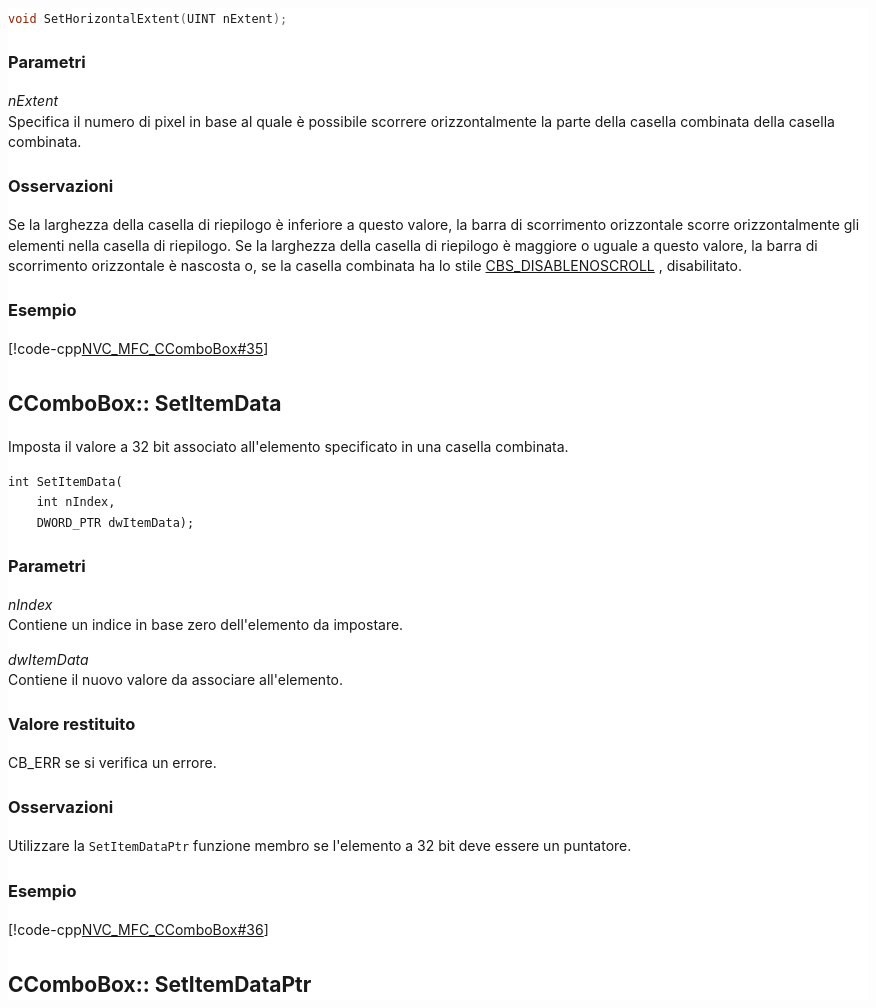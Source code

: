 ```cpp
void SetHorizontalExtent(UINT nExtent);
```

### <a name="parameters"></a>Parametri

*nExtent*<br/>
Specifica il numero di pixel in base al quale è possibile scorrere orizzontalmente la parte della casella combinata della casella combinata.

### <a name="remarks"></a>Osservazioni

Se la larghezza della casella di riepilogo è inferiore a questo valore, la barra di scorrimento orizzontale scorre orizzontalmente gli elementi nella casella di riepilogo. Se la larghezza della casella di riepilogo è maggiore o uguale a questo valore, la barra di scorrimento orizzontale è nascosta o, se la casella combinata ha lo stile [CBS_DISABLENOSCROLL](../../mfc/reference/styles-used-by-mfc.md#combo-box-styles) , disabilitato.

### <a name="example"></a>Esempio

[!code-cpp[NVC_MFC_CComboBox#35](../../mfc/reference/codesnippet/cpp/ccombobox-class_37.cpp)]

## <a name="ccomboboxsetitemdata"></a><a name="setitemdata"></a> CComboBox:: SetItemData

Imposta il valore a 32 bit associato all'elemento specificato in una casella combinata.

```
int SetItemData(
    int nIndex,
    DWORD_PTR dwItemData);
```

### <a name="parameters"></a>Parametri

*nIndex*<br/>
Contiene un indice in base zero dell'elemento da impostare.

*dwItemData*<br/>
Contiene il nuovo valore da associare all'elemento.

### <a name="return-value"></a>Valore restituito

CB_ERR se si verifica un errore.

### <a name="remarks"></a>Osservazioni

Utilizzare la `SetItemDataPtr` funzione membro se l'elemento a 32 bit deve essere un puntatore.

### <a name="example"></a>Esempio

[!code-cpp[NVC_MFC_CComboBox#36](../../mfc/reference/codesnippet/cpp/ccombobox-class_38.cpp)]

## <a name="ccomboboxsetitemdataptr"></a><a name="setitemdataptr"></a> CComboBox:: SetItemDataPtr
